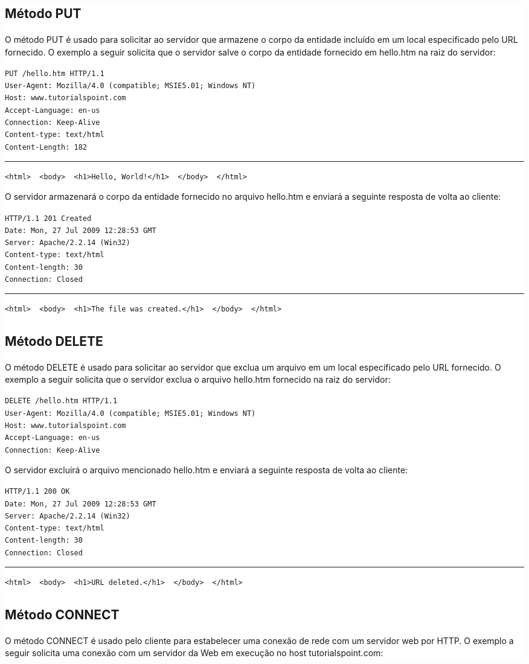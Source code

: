 ## Método PUT
O método PUT é usado para solicitar ao servidor que armazene o corpo da entidade incluído em um local especificado pelo URL fornecido. O exemplo a seguir solicita que o servidor salve o corpo da entidade fornecido em hello.htm na raiz do servidor:

	PUT /hello.htm HTTP/1.1
	User-Agent: Mozilla/4.0 (compatible; MSIE5.01; Windows NT)
	Host: www.tutorialspoint.com
	Accept-Language: en-us
	Connection: Keep-Alive
	Content-type: text/html
	Content-Length: 182
___
	<html>  <body>  <h1>Hello, World!</h1>  </body>  </html>


O servidor armazenará o corpo da entidade fornecido no arquivo hello.htm e enviará a seguinte resposta de volta ao cliente:

	HTTP/1.1 201 Created
	Date: Mon, 27 Jul 2009 12:28:53 GMT
	Server: Apache/2.2.14 (Win32)
	Content-type: text/html
	Content-length: 30
	Connection: Closed
___
	<html>  <body>  <h1>The file was created.</h1>  </body>  </html>

## Método DELETE
O método DELETE é usado para solicitar ao servidor que exclua um arquivo em um local especificado pelo URL fornecido. O exemplo a seguir solicita que o servidor exclua o arquivo hello.htm fornecido na raiz do servidor:

	DELETE /hello.htm HTTP/1.1
	User-Agent: Mozilla/4.0 (compatible; MSIE5.01; Windows NT)
	Host: www.tutorialspoint.com
	Accept-Language: en-us
	Connection: Keep-Alive


O servidor excluirá o arquivo mencionado hello.htm e enviará a seguinte resposta de volta ao cliente:

	HTTP/1.1 200 OK
	Date: Mon, 27 Jul 2009 12:28:53 GMT
	Server: Apache/2.2.14 (Win32)
	Content-type: text/html
	Content-length: 30
	Connection: Closed
___
	<html>  <body>  <h1>URL deleted.</h1>  </body>  </html>

## Método CONNECT
O método CONNECT é usado pelo cliente para estabelecer uma conexão de rede com um servidor web por HTTP. O exemplo a seguir solicita uma conexão com um servidor da Web em execução no host tutorialspoint.com:
